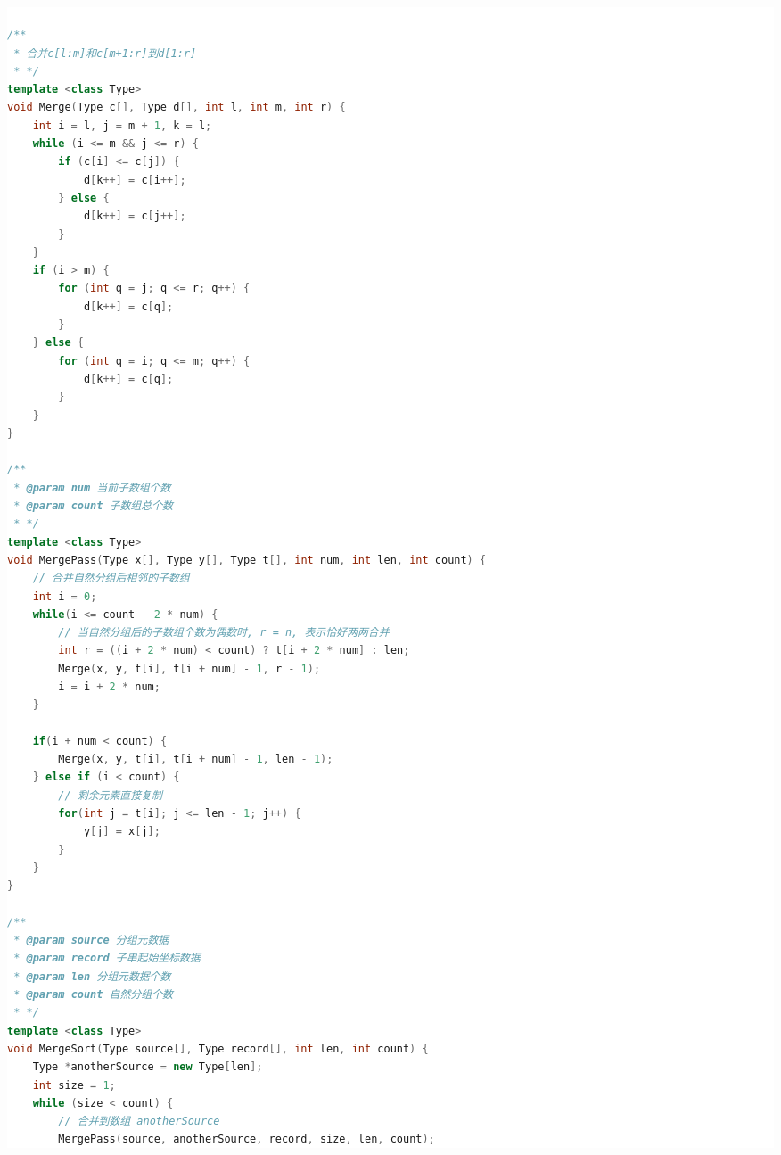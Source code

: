 ```c++

/**
 * 合并c[l:m]和c[m+1:r]到d[1:r]
 * */
template <class Type>
void Merge(Type c[], Type d[], int l, int m, int r) {
    int i = l, j = m + 1, k = l;
    while (i <= m && j <= r) {
        if (c[i] <= c[j]) {
            d[k++] = c[i++];
        } else {
            d[k++] = c[j++];
        }
    }
    if (i > m) {
        for (int q = j; q <= r; q++) {
            d[k++] = c[q];
        }
    } else {
        for (int q = i; q <= m; q++) {
            d[k++] = c[q];
        }
    }
}

/**
 * @param num 当前子数组个数
 * @param count 子数组总个数
 * */
template <class Type>
void MergePass(Type x[], Type y[], Type t[], int num, int len, int count) {
    // 合并自然分组后相邻的子数组
    int i = 0;
    while(i <= count - 2 * num) {
        // 当自然分组后的子数组个数为偶数时, r = n, 表示恰好两两合并
        int r = ((i + 2 * num) < count) ? t[i + 2 * num] : len;
        Merge(x, y, t[i], t[i + num] - 1, r - 1);
        i = i + 2 * num;
    }

    if(i + num < count) {
        Merge(x, y, t[i], t[i + num] - 1, len - 1);
    } else if (i < count) {
        // 剩余元素直接复制
        for(int j = t[i]; j <= len - 1; j++) {
            y[j] = x[j];
        }
    }
}

/**
 * @param source 分组元数据
 * @param record 子串起始坐标数据
 * @param len 分组元数据个数
 * @param count 自然分组个数
 * */
template <class Type>
void MergeSort(Type source[], Type record[], int len, int count) {
    Type *anotherSource = new Type[len];
    int size = 1;
    while (size < count) {
        // 合并到数组 anotherSource
        MergePass(source, anotherSource, record, size, len, count);
```